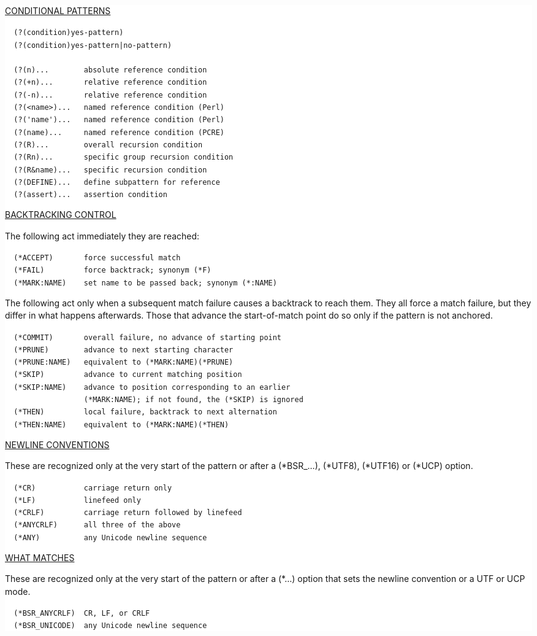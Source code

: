 <a href="#TOC1" id="SEC20">CONDITIONAL PATTERNS</a>

      (?(condition)yes-pattern)
      (?(condition)yes-pattern|no-pattern)

      (?(n)...        absolute reference condition
      (?(+n)...       relative reference condition
      (?(-n)...       relative reference condition
      (?(<name>)...   named reference condition (Perl)
      (?('name')...   named reference condition (Perl)
      (?(name)...     named reference condition (PCRE)
      (?(R)...        overall recursion condition
      (?(Rn)...       specific group recursion condition
      (?(R&name)...   specific recursion condition
      (?(DEFINE)...   define subpattern for reference
      (?(assert)...   assertion condition

<a href="#TOC1" id="SEC21">BACKTRACKING CONTROL</a>

The following act immediately they are reached:

      (*ACCEPT)       force successful match
      (*FAIL)         force backtrack; synonym (*F)
      (*MARK:NAME)    set name to be passed back; synonym (*:NAME)

The following act only when a subsequent match failure causes a backtrack to reach them. They all force a match failure, but they differ in what happens afterwards. Those that advance the start-of-match point do so only if the pattern is not anchored.

      (*COMMIT)       overall failure, no advance of starting point
      (*PRUNE)        advance to next starting character
      (*PRUNE:NAME)   equivalent to (*MARK:NAME)(*PRUNE)
      (*SKIP)         advance to current matching position
      (*SKIP:NAME)    advance to position corresponding to an earlier
                      (*MARK:NAME); if not found, the (*SKIP) is ignored
      (*THEN)         local failure, backtrack to next alternation
      (*THEN:NAME)    equivalent to (*MARK:NAME)(*THEN)

<a href="#TOC1" id="SEC22">NEWLINE CONVENTIONS</a>

These are recognized only at the very start of the pattern or after a (\*BSR\_…), (\*UTF8), (\*UTF16) or (\*UCP) option.

      (*CR)           carriage return only
      (*LF)           linefeed only
      (*CRLF)         carriage return followed by linefeed
      (*ANYCRLF)      all three of the above
      (*ANY)          any Unicode newline sequence

<a href="#TOC1" id="SEC23">WHAT MATCHES</a>

These are recognized only at the very start of the pattern or after a (\*…) option that sets the newline convention or a UTF or UCP mode.

      (*BSR_ANYCRLF)  CR, LF, or CRLF
      (*BSR_UNICODE)  any Unicode newline sequence
